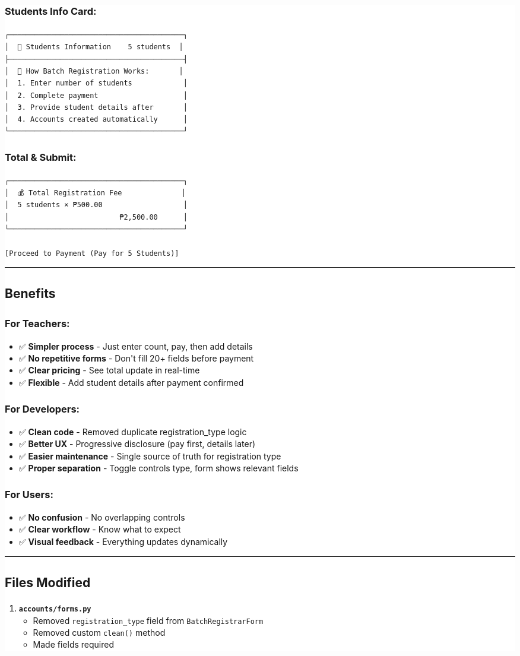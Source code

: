 ### **Students Info Card:**
```
┌─────────────────────────────────────────┐
│  👥 Students Information    5 students  │
├─────────────────────────────────────────┤
│  📝 How Batch Registration Works:       │
│  1. Enter number of students            │
│  2. Complete payment                    │
│  3. Provide student details after       │
│  4. Accounts created automatically      │
└─────────────────────────────────────────┘
```

### **Total & Submit:**
```
┌─────────────────────────────────────────┐
│  💰 Total Registration Fee              │
│  5 students × ₱500.00                   │
│                          ₱2,500.00      │
└─────────────────────────────────────────┘

[Proceed to Payment (Pay for 5 Students)]
```

---

## Benefits

### **For Teachers:**
- ✅ **Simpler process** - Just enter count, pay, then add details
- ✅ **No repetitive forms** - Don't fill 20+ fields before payment
- ✅ **Clear pricing** - See total update in real-time
- ✅ **Flexible** - Add student details after payment confirmed

### **For Developers:**
- ✅ **Clean code** - Removed duplicate registration_type logic
- ✅ **Better UX** - Progressive disclosure (pay first, details later)
- ✅ **Easier maintenance** - Single source of truth for registration type
- ✅ **Proper separation** - Toggle controls type, form shows relevant fields

### **For Users:**
- ✅ **No confusion** - No overlapping controls
- ✅ **Clear workflow** - Know what to expect
- ✅ **Visual feedback** - Everything updates dynamically

---

## Files Modified

1. **`accounts/forms.py`**
   - Removed `registration_type` field from `BatchRegistrarForm`
   - Removed custom `clean()` method
   - Made fields required
